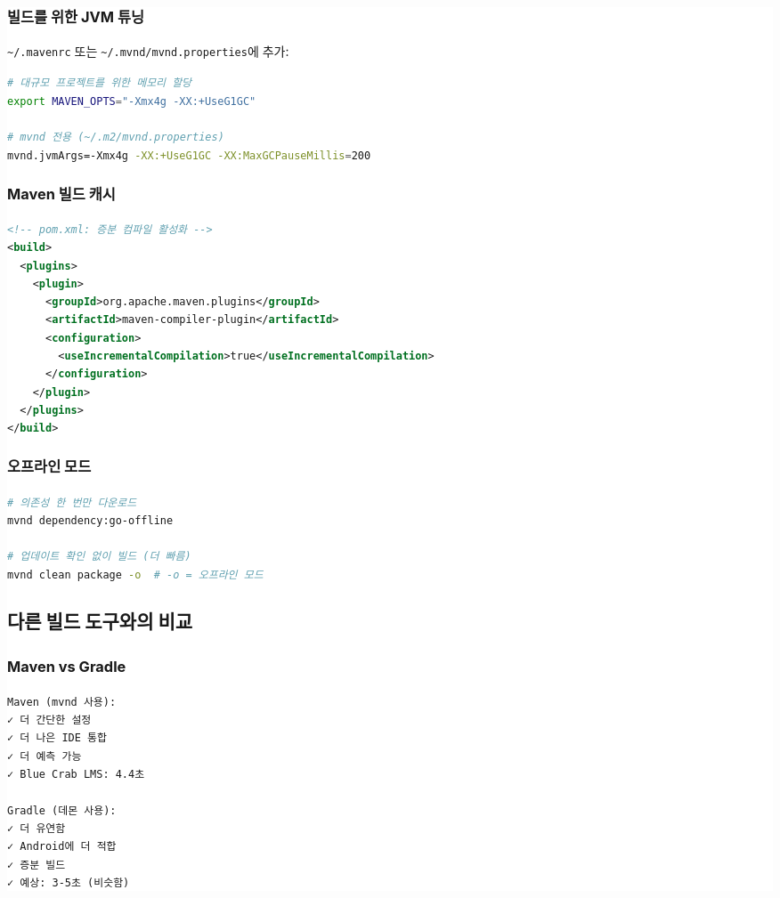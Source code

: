 ### 빌드를 위한 JVM 튜닝

`~/.mavenrc` 또는 `~/.mvnd/mvnd.properties`에 추가:

```bash
# 대규모 프로젝트를 위한 메모리 할당
export MAVEN_OPTS="-Xmx4g -XX:+UseG1GC"

# mvnd 전용 (~/.m2/mvnd.properties)
mvnd.jvmArgs=-Xmx4g -XX:+UseG1GC -XX:MaxGCPauseMillis=200
```

### Maven 빌드 캐시

```xml
<!-- pom.xml: 증분 컴파일 활성화 -->
<build>
  <plugins>
    <plugin>
      <groupId>org.apache.maven.plugins</groupId>
      <artifactId>maven-compiler-plugin</artifactId>
      <configuration>
        <useIncrementalCompilation>true</useIncrementalCompilation>
      </configuration>
    </plugin>
  </plugins>
</build>
```

### 오프라인 모드

```bash
# 의존성 한 번만 다운로드
mvnd dependency:go-offline

# 업데이트 확인 없이 빌드 (더 빠름)
mvnd clean package -o  # -o = 오프라인 모드
```

## 다른 빌드 도구와의 비교

### Maven vs Gradle

```
Maven (mvnd 사용):
✓ 더 간단한 설정
✓ 더 나은 IDE 통합
✓ 더 예측 가능
✓ Blue Crab LMS: 4.4초

Gradle (데몬 사용):
✓ 더 유연함
✓ Android에 더 적합
✓ 증분 빌드
✓ 예상: 3-5초 (비슷함)
```
